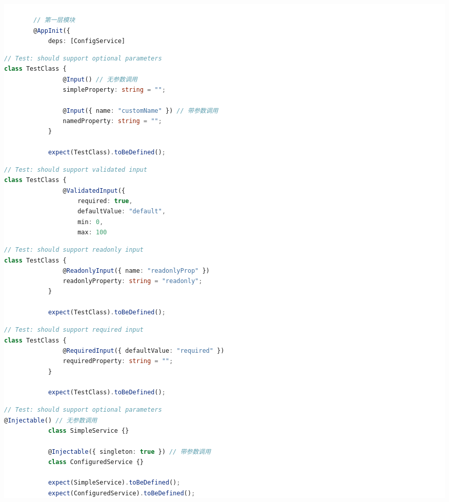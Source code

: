 ```typescript

        // 第一层模块
        @AppInit({
            deps: [ConfigService]
```

```typescript
// Test: should support optional parameters
class TestClass {
                @Input() // 无参数调用
                simpleProperty: string = "";

                @Input({ name: "customName" }) // 带参数调用
                namedProperty: string = "";
            }

            expect(TestClass).toBeDefined();
```

```typescript
// Test: should support validated input
class TestClass {
                @ValidatedInput({
                    required: true,
                    defaultValue: "default",
                    min: 0,
                    max: 100
```

```typescript
// Test: should support readonly input
class TestClass {
                @ReadonlyInput({ name: "readonlyProp" })
                readonlyProperty: string = "readonly";
            }

            expect(TestClass).toBeDefined();
```

```typescript
// Test: should support required input
class TestClass {
                @RequiredInput({ defaultValue: "required" })
                requiredProperty: string = "";
            }

            expect(TestClass).toBeDefined();
```

```typescript
// Test: should support optional parameters
@Injectable() // 无参数调用
            class SimpleService {}

            @Injectable({ singleton: true }) // 带参数调用
            class ConfiguredService {}

            expect(SimpleService).toBeDefined();
            expect(ConfiguredService).toBeDefined();
```
